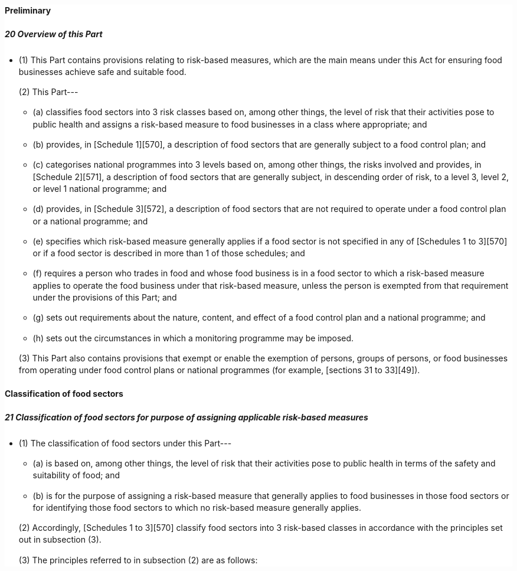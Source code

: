 #### Preliminary

##### 20 Overview of this Part
    
*   (1) This Part contains provisions relating to risk-based measures, which are the main means under this Act for ensuring food businesses achieve safe and suitable food. 
    
    (2) This Part---
        
    *   (a) classifies food sectors into 3 risk classes based on, among other things, the level of risk that their activities pose to public health and assigns a risk-based measure to food businesses in a class where appropriate; and
    
    *   (b) provides, in [Schedule 1][570], a description of food sectors that are generally subject to a food control plan; and
    
    *   (c) categorises national programmes into 3 levels based on, among other things, the risks involved and provides, in [Schedule 2][571], a description of food sectors that are generally subject, in descending order of risk, to a level 3, level 2, or level 1 national programme; and
    
    *   (d) provides, in [Schedule 3][572], a description of food sectors that are not required to operate under a food control plan or a national programme; and
    
    *   (e) specifies which risk-based measure generally applies if a food sector is not specified in any of [Schedules 1 to 3][570] or if a food sector is described in more than 1 of those schedules; and
    
    *   (f) requires a person who trades in food and whose food business is in a food sector to which a risk-based measure applies to operate the food business under that risk-based measure, unless the person is exempted from that requirement under the provisions of this Part; and
    
    *   (g) sets out requirements about the nature, content, and effect of a food control plan and a national programme; and
    
    *   (h) sets out the circumstances in which a monitoring programme may be imposed.
    
    (3) This Part also contains provisions that exempt or enable the exemption of persons, groups of persons, or food businesses from operating under food control plans or national programmes (for example, [sections 31 to 33][49]).

#### Classification of food sectors

##### 21 Classification of food sectors for purpose of assigning applicable risk-based measures
    
*   (1) The classification of food sectors under this Part---
        
    *   (a) is based on, among other things, the level of risk that their activities pose to public health in terms of the safety and suitability of food; and 
    
    *   (b) is for the purpose of assigning a risk-based measure that generally applies to food businesses in those food sectors or for identifying those food sectors to which no risk-based measure generally applies.
    
    (2) Accordingly, [Schedules 1 to 3][570] classify food sectors into 3 risk-based classes in accordance with the principles set out in subsection (3).
    
    (3) The principles referred to in subsection (2) are as follows:
        
